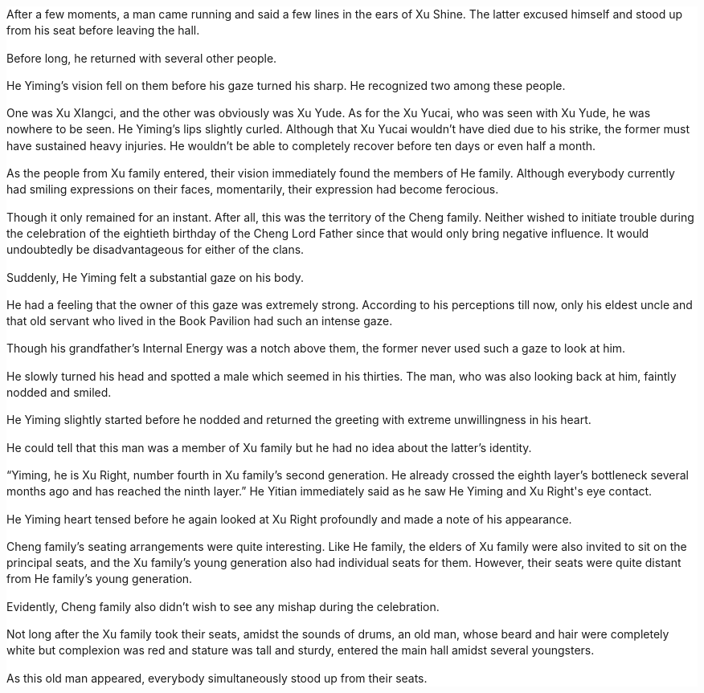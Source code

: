 After a few moments, a man came running and said a few lines in the ears of Xu Shine. The latter excused himself and stood up from his seat before leaving the hall.

Before long, he returned with several other people.

He Yiming’s vision fell on them before his gaze turned his sharp. He recognized two among these people.

One was Xu XIangci, and the other was obviously was Xu Yude. As for the Xu Yucai, who was seen with Xu Yude, he was nowhere to be seen. He Yiming’s lips slightly curled. Although that Xu Yucai wouldn’t have died due to his strike, the former must have sustained heavy injuries. He wouldn’t be able to completely recover before ten days or even half a month.

As the people from Xu family entered, their vision immediately found the members of He family. Although everybody currently had smiling expressions on their faces, momentarily, their expression had become ferocious.

Though it only remained for an instant. After all, this was the territory of the Cheng family. Neither wished to initiate trouble during the celebration of the eightieth birthday of the Cheng Lord Father since that would only bring negative influence. It would undoubtedly be disadvantageous for either of the clans.

Suddenly, He Yiming felt a substantial gaze on his body.

He had a feeling that the owner of this gaze was extremely strong. According to his perceptions till now, only his eldest uncle and that old servant who lived in the Book Pavilion had such an intense gaze.

Though his grandfather’s Internal Energy was a notch above them, the former never used such a gaze to look at him.

He slowly turned his head and spotted a male which seemed in his thirties. The man, who was also looking back at him, faintly nodded and smiled.

He Yiming slightly started before he nodded and returned the greeting with extreme unwillingness in his heart.

He could tell that this man was a member of Xu family but he had no idea about the latter’s identity.

“Yiming, he is Xu Right, number fourth in Xu family’s second generation. He already crossed the eighth layer’s bottleneck several months ago and has reached the ninth layer.” He Yitian immediately said as he saw He Yiming and Xu Right's eye contact.

He Yiming heart tensed before he again looked at Xu Right profoundly and made a note of his appearance.

Cheng family’s seating arrangements were quite interesting. Like He family, the elders of Xu family were also invited to sit on the principal seats, and the Xu family’s young generation also had individual seats for them. However, their seats were quite distant from He family’s young generation. 

Evidently, Cheng family also didn’t wish to see any mishap during the celebration.

Not long after the Xu family took their seats, amidst the sounds of drums, an old man, whose beard and hair were completely white but complexion was red and stature was tall and sturdy, entered the main hall amidst several youngsters. 

As this old man appeared, everybody simultaneously stood up from their seats. 
